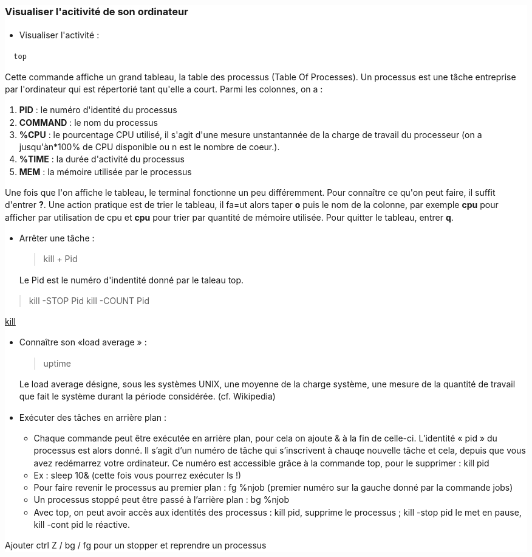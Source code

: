 
### Visualiser l'acitivité de son ordinateur

- Visualiser l'activité :

```bash
  top
```

Cette commande affiche un grand tableau, la table des processus (Table Of Processes). Un processus est une tâche entreprise par l'ordinateur qui est répertorié tant qu'elle a court. Parmi les colonnes, on a :
  1. **PID** : le numéro d'identité du processus
  2. **COMMAND** : le nom du processus
  3. **%CPU** : le pourcentage CPU utilisé, il s'agit d'une mesure unstantannée de la charge de travail du processeur (on a jusqu'àn*100% de CPU disponible ou n est le nombre de coeur.).
  4. **%TIME** : la durée d'activité du processus
  5. **MEM** : la mémoire utilisée par le processus

  Une fois que l'on affiche le tableau, le terminal fonctionne un peu différemment. Pour connaître ce qu'on peut faire, il suffit d'entrer **?**. Une action pratique est de trier le tableau, il fa=ut alors taper **o** puis le nom de la colonne, par exemple **cpu** pour afficher par utilisation de cpu et **cpu** pour trier par quantité de mémoire utilisée. Pour quitter le tableau, entrer **q**.

- Arrêter une tâche :

  > kill + Pid

  Le Pid est le numéro d'indentité donné par le taleau top.

 > kill -STOP Pid
 > kill -COUNT Pid

[kill](http://osxdaily.com/2013/05/30/pause-resume-app-process-mac-os-x/)


- Connaître son «load average » :

  > uptime

  Le load average désigne, sous les systèmes UNIX, une moyenne de la charge système, une mesure de la quantité de travail que fait le système durant la période considérée. (cf. Wikipedia)

- Exécuter des tâches en arrière plan :

  - Chaque commande peut être exécutée en arrière plan, pour cela on ajoute & à la fin de celle-ci. L’identité « pid » du processus est alors donné. Il s’agit d’un numéro de tâche qui s’inscrivent à chauqe nouvelle tâche et cela, depuis que vous avez redémarrez votre ordinateur. Ce numéro est accessible grâce à la commande top, pour le supprimer : kill pid
  - Ex : sleep 10& (cette fois vous pourrez exécuter ls !)
  - Pour faire revenir le processus au premier plan : fg %njob (premier numéro sur la gauche donné par la commande jobs)
  - Un processus stoppé peut être passé à l’arrière plan : bg %njob
  - Avec top, on peut avoir accès aux identités des processus : kill pid, supprime le processus ; kill -stop pid le met en pause, kill -cont pid le réactive.


Ajouter ctrl Z / bg / fg pour un stopper et reprendre un processus
